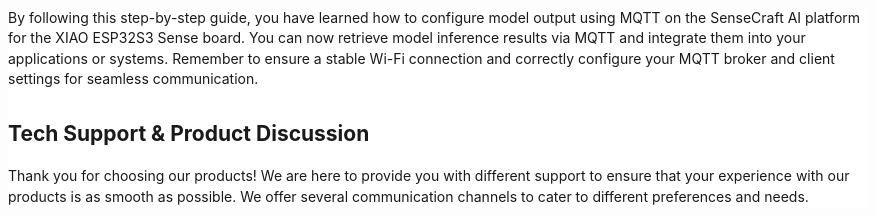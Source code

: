 By following this step-by-step guide, you have learned how to configure model output using MQTT on the SenseCraft AI platform for the XIAO ESP32S3 Sense board. You can now retrieve model inference results via MQTT and integrate them into your applications or systems. Remember to ensure a stable Wi-Fi connection and correctly configure your MQTT broker and client settings for seamless communication.

## Tech Support & Product Discussion

Thank you for choosing our products! We are here to provide you with different support to ensure that your experience with our products is as smooth as possible. We offer several communication channels to cater to different preferences and needs.

<div class="button_tech_support_container">
<a href="https://discord.com/invite/QqMgVwHT3X" class="button_tech_support_sensecap"></a>
<a href="https://support.sensecapmx.com/portal/en/home" class="button_tech_support_sensecap3"></a>
</div>

<div class="button_tech_support_container">
<a href="mailto:support@sensecapmx.com" class="button_tech_support_sensecap2"></a>
<a href="https://github.com/Seeed-Studio/wiki-documents/discussions/69" class="button_discussion"></a>
</div>
